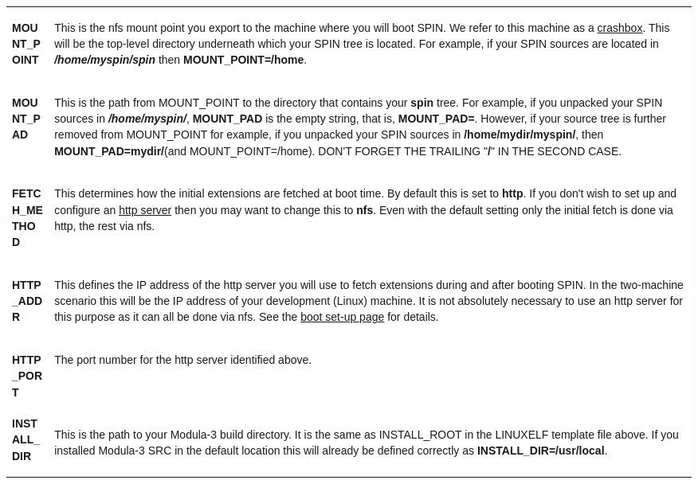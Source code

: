 <table>
<tbody><tr>
<td valign="TOP"><font face="helvetica">
<p><b>MOUNT_POINT</b></p></font></td>
<td><font face="helvetica">
</font><p><font face="helvetica">This is the nfs mount point you export to the machine where you will boot SPIN. We refer to this machine as a <a href="http://www-spin.cs.washington.edu/Distro/docs/ix86_bootsetup.html#crash">crashbox</a>.
 This will be the top-level directory underneath which your SPIN tree is
 located. For example, if your SPIN sources are located in <b><i>/home/myspin/spin</i></b> then <b>MOUNT_POINT=/home</b>.</font>
</p></td>
</tr>
<tr><td valign="TOP"><font face="helvetica">
<b></b></font><p><font face="helvetica"><b>MOUNT_PAD</b></font>
</p></td>
<td><font face="helvetica">
</font><p><font face="helvetica">This is the path from MOUNT_POINT to the directory that contains your <b>spin</b> tree. For example, if you unpacked your SPIN sources in <b><i>/home/myspin/</i></b>, <b>MOUNT_PAD</b> is the empty string, that is, <b>MOUNT_PAD=</b>. However, if your source tree is further removed from MOUNT_POINT for example, if you unpacked your SPIN sources in <b>/home/mydir/myspin/</b>, then <b>MOUNT_PAD=mydir/</b>(and MOUNT_POINT=/home). DON'T FORGET THE TRAILING "<b>/</b>" IN THE SECOND CASE.</font>
</p></td>
</tr><tr>
<td valign="TOP"><font face="helvetica">
<b></b></font><p><font face="helvetica"><b>FETCH_METHOD</b></font>
</p></td>
<td><font face="helvetica">
</font><p><font face="helvetica">This determines how the initial extensions are fetched at boot time. By default this is set to <b>http</b>. If you don't wish to set up and configure an <a href="http://www-spin.cs.washington.edu/Distro/docs/ix86_bootsetup.html#http">http server</a> then you may want to change this to <b>nfs</b>. Even with the default setting only the initial fetch is done via http, the rest via nfs.</font>
</p></td>
</tr><tr>
<td valign="TOP"><font face="helvetica">
<b></b></font><p><font face="helvetica"><b>HTTP_ADDR</b></font>
</p></td>
<td><font face="helvetica">
</font><p><font face="helvetica">This defines the IP address of the http
 server you will use to fetch extensions during and after booting SPIN. 
 In the two-machine scenario this will be the IP address of your 
development (Linux) machine.  It is not absolutely necessary to use an 
http server for this purpose as it can all be done via nfs.  See the <a href="http://www-spin.cs.washington.edu/Distro/docs/ix86_bootsetup.html#http">boot set-up page</a> for details.</font>
</p></td>
</tr><tr>
<td><font face="helvetica">
<b></b></font><p><font face="helvetica"><b>HTTP_PORT</b></font></p></td>
<td><font face="helvetica">
</font><p><font face="helvetica">The port number for the  http server identified above. </font></p></td>
</tr><tr>
<td valign="TOP"><font face="helvetica">
<b>INSTALL_DIR</b></font>
</td>
<td><font face="helvetica">
<p>This is the path to your Modula-3 build directory.  It is the same as
 INSTALL_ROOT in the LINUXELF template file above.  If you installed 
Modula-3 SRC in the default location this will already be defined 
correctly as <b>INSTALL_DIR=/usr/local</b>.</p></font></td>
</tr><tr>
<td valign="TOP"><font face="helvetica">